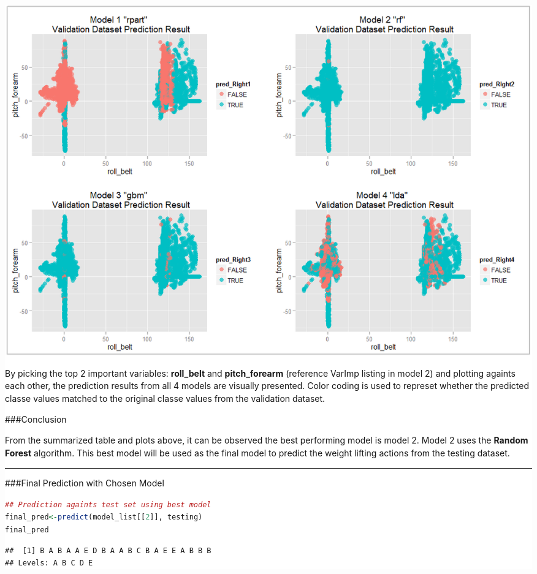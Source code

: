 ![](PracMacLearn-Assignment_files/figure-html/prediction_result_plot-1.png) 


By picking the top 2 important variables: **roll_belt** and **pitch_forearm** (reference VarImp listing in model 2) and plotting againts each other, the prediction results from all 4 models are visually presented. Color coding is used to represet whether the predicted classe values matched to the original classe values from the validation dataset. 

###Conclusion

From the summarized table and plots above, it can be observed the best performing model is model 2.  Model 2 uses the **Random Forest** algorithm. This best model will be used as the final model to predict the weight lifting actions from the testing dataset.  

----  

###Final Prediction with Chosen Model


```r
## Prediction againts test set using best model
final_pred<-predict(model_list[[2]], testing)
final_pred
```

```
##  [1] B A B A A E D B A A B C B A E E A B B B
## Levels: A B C D E
```
